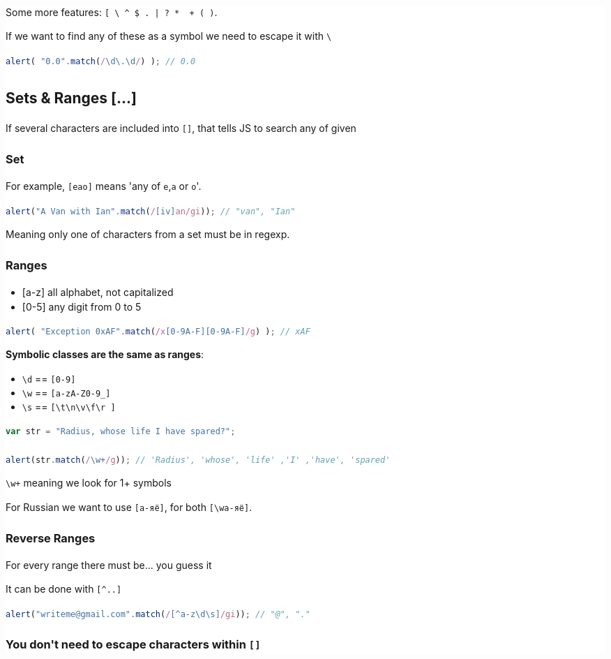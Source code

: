 Some more features: `[ \ ^ $ . | ? *  + ( )`.

If we want to find any of these as a symbol we need to escape it with `\`

```js
alert( "0.0".match(/\d\.\d/) ); // 0.0
```

<a name="SetsRanges"></a>

## Sets & Ranges [...]

If several characters are included into `[]`, that tells JS to search any of given

### Set

For example, `[eao]` means 'any of `e`,`a` or `o`'.

```js
alert("A Van with Ian".match(/[iv]an/gi)); // "van", "Ian"
```

Meaning only one of characters from a set must be in regexp.

### Ranges

* [a-z] all alphabet, not capitalized
* [0-5] any digit from 0 to 5

```js
alert( "Exception 0xAF".match(/x[0-9A-F][0-9A-F]/g) ); // xAF
```

**Symbolic classes are the same as ranges**:

* `\d` == `[0-9]`
* `\w` == `[a-zA-Z0-9_]`
* `\s` == `[\t\n\v\f\r ]`

```js
var str = "Radius, whose life I have spared?";

alert(str.match(/\w+/g)); // 'Radius', 'whose', 'life' ,'I' ,'have', 'spared'
```

`\w+` meaning we look for 1+ symbols

For Russian we want to use `[а-яё]`, for both `[\wа-яё]`.

### Reverse Ranges

For every range there must be... you guess it

It can be done with `[^..]`

```js
alert("writeme@gmail.com".match(/[^a-z\d\s]/gi)); // "@", "."
```

### You don't need to escape characters within `[]`
